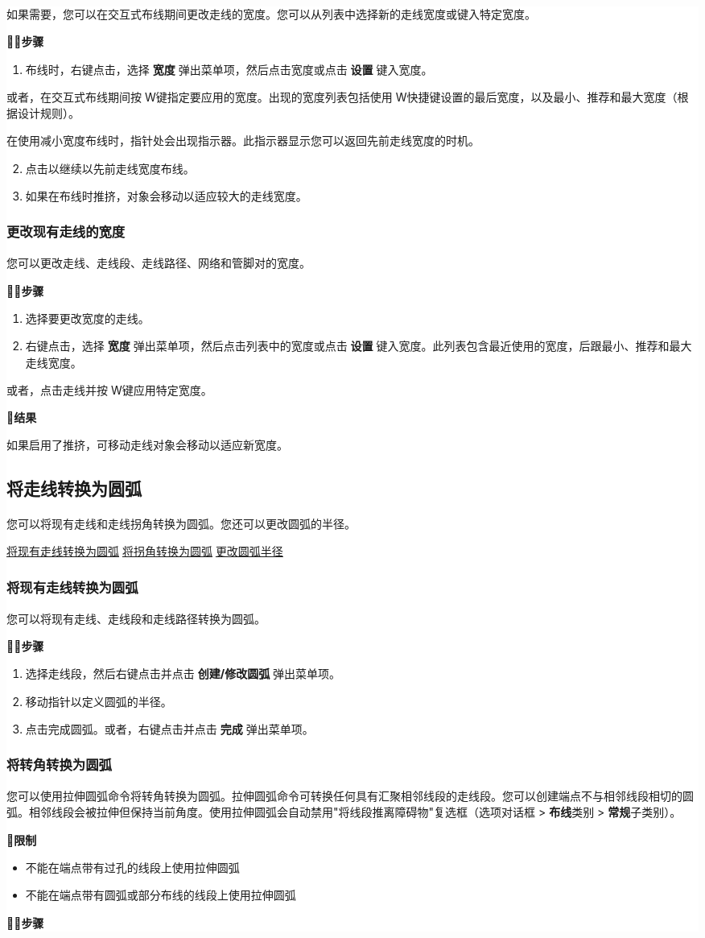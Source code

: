 如果需要，您可以在交互式布线期间更改走线的宽度。您可以从列表中选择新的走线宽度或键入特定宽度。

🏃‍♂️‍**步骤**

1. 布线时，右键点击，选择 **宽度** 弹出菜单项，然后点击宽度或点击 **设置** 键入宽度。

或者，在交互式布线期间按 W键指定要应用的宽度。出现的宽度列表包括使用 W快捷键设置的最后宽度，以及最小、推荐和最大宽度（根据设计规则）。

在使用减小宽度布线时，指针处会出现指示器。此指示器显示您可以返回先前走线宽度的时机。

2. 点击以继续以先前走线宽度布线。

3. 如果在布线时推挤，对象会移动以适应较大的走线宽度。

### 更改现有走线的宽度

您可以更改走线、走线段、走线路径、网络和管脚对的宽度。

🏃‍♂️‍**步骤**

1. 选择要更改宽度的走线。

2. 右键点击，选择 **宽度** 弹出菜单项，然后点击列表中的宽度或点击 **设置** 键入宽度。此列表包含最近使用的宽度，后跟最小、推荐和最大走线宽度。

或者，点击走线并按 W键应用特定宽度。

👀‍**结果**

如果启用了推挤，可移动走线对象会移动以适应新宽度。

## 将走线转换为圆弧

您可以将现有走线和走线拐角转换为圆弧。您还可以更改圆弧的半径。

[将现有走线转换为圆弧](#page-11-1) [将拐角转换为圆弧](#page-11-2) [更改圆弧半径](#page-11-3)

### 将现有走线转换为圆弧

您可以将现有走线、走线段和走线路径转换为圆弧。

🏃‍♂️‍**步骤**

1. 选择走线段，然后右键点击并点击 **创建/修改圆弧** 弹出菜单项。

2. 移动指针以定义圆弧的半径。

3. 点击完成圆弧。或者，右键点击并点击 **完成** 弹出菜单项。

### 将转角转换为圆弧

您可以使用拉伸圆弧命令将转角转换为圆弧。拉伸圆弧命令可转换任何具有汇聚相邻线段的走线段。您可以创建端点不与相邻线段相切的圆弧。相邻线段会被拉伸但保持当前角度。使用拉伸圆弧会自动禁用"将线段推离障碍物"复选框（选项对话框 > **布线**类别 > **常规**子类别）。

🙊**限制**

- 不能在端点带有过孔的线段上使用拉伸圆弧

- 不能在端点带有圆弧或部分布线的线段上使用拉伸圆弧

🏃‍♂️‍**步骤**
